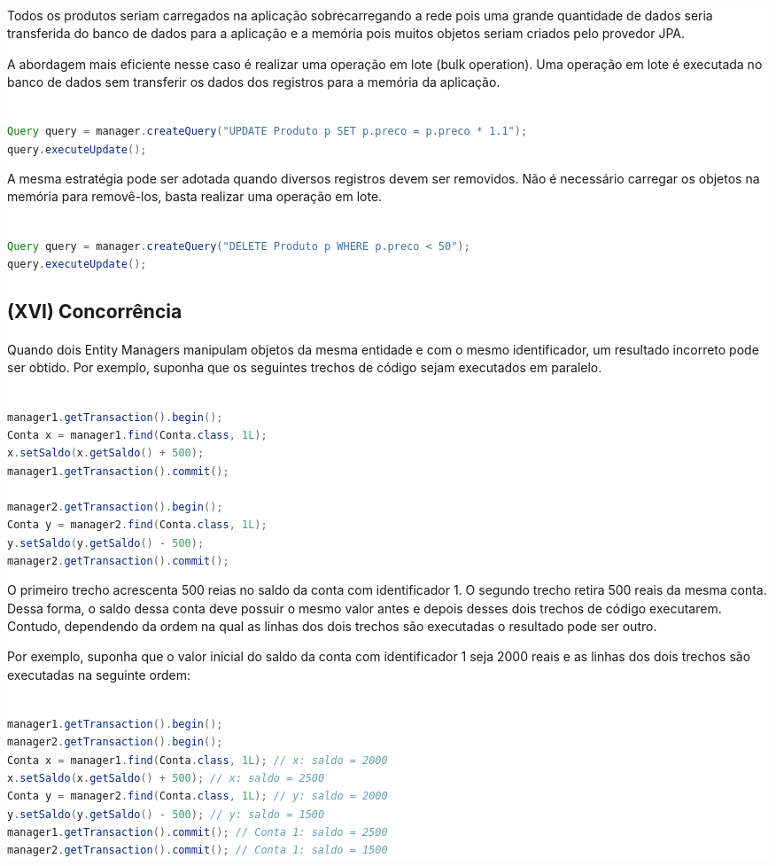 Todos os produtos seriam carregados na aplicação sobrecarregando a rede pois uma grande quantidade de dados seria transferida do banco de dados para a aplicação e a memória pois muitos objetos seriam criados pelo provedor JPA.

A abordagem mais eficiente nesse caso é realizar uma operação em lote (bulk operation). Uma operação em lote é executada no banco de dados sem transferir os dados dos registros para a memória da aplicação.

```java

Query query = manager.createQuery("UPDATE Produto p SET p.preco = p.preco * 1.1");
query.executeUpdate();

```

A mesma estratégia pode ser adotada quando diversos registros devem ser removidos. Não é necessário carregar os objetos na memória para removê-los, basta realizar uma operação em lote.

```java

Query query = manager.createQuery("DELETE Produto p WHERE p.preco < 50");
query.executeUpdate();

```

## (XVI) Concorrência

Quando dois Entity Managers manipulam objetos da mesma entidade e com o mesmo identificador, um resultado incorreto pode ser obtido. Por exemplo, suponha que os seguintes trechos de código sejam executados em paralelo.

```java

manager1.getTransaction().begin();
Conta x = manager1.find(Conta.class, 1L);
x.setSaldo(x.getSaldo() + 500);
manager1.getTransaction().commit();

manager2.getTransaction().begin();
Conta y = manager2.find(Conta.class, 1L);
y.setSaldo(y.getSaldo() - 500);
manager2.getTransaction().commit();

```

O primeiro trecho acrescenta 500 reias no saldo da conta com identificador 1. O segundo trecho retira 500 reais da mesma conta. Dessa forma, o saldo dessa conta deve possuir o mesmo valor antes e depois desses dois trechos de código executarem. Contudo, dependendo da ordem na qual as linhas dos dois trechos são executadas o resultado pode ser outro.

Por exemplo, suponha que o valor inicial do saldo da conta com identificador 1 seja 2000 reais e as linhas dos dois trechos são executadas na seguinte ordem:

```java

manager1.getTransaction().begin();
manager2.getTransaction().begin();
Conta x = manager1.find(Conta.class, 1L); // x: saldo = 2000
x.setSaldo(x.getSaldo() + 500); // x: saldo = 2500
Conta y = manager2.find(Conta.class, 1L); // y: saldo = 2000
y.setSaldo(y.getSaldo() - 500); // y: saldo = 1500
manager1.getTransaction().commit(); // Conta 1: saldo = 2500
manager2.getTransaction().commit(); // Conta 1: saldo = 1500

```
